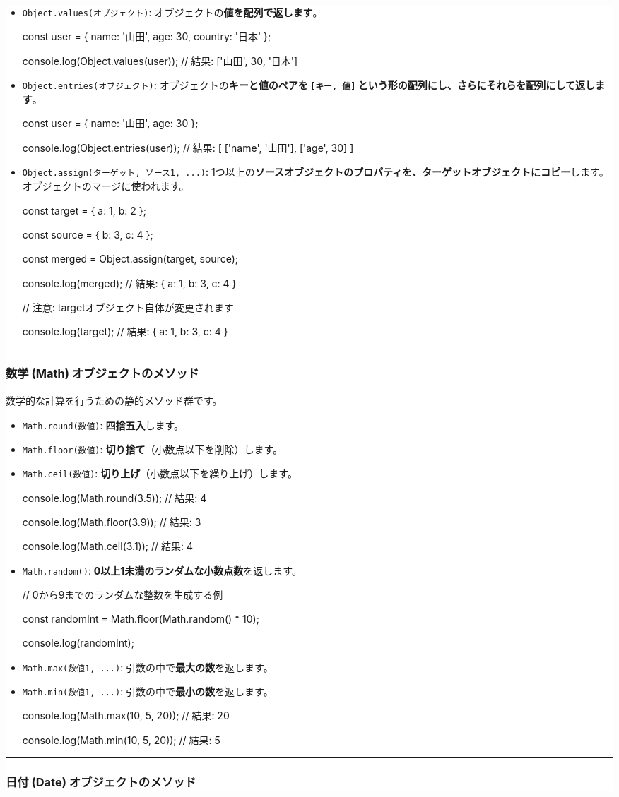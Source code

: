 * `Object.values(オブジェクト)`: オブジェクトの**値を配列で返します**。  
    
  const user \= { name: '山田', age: 30, country: '日本' };  
    
  console.log(Object.values(user)); // 結果: \['山田', 30, '日本'\]  
    
* `Object.entries(オブジェクト)`: オブジェクトの**キーと値のペアを `[キー, 値]` という形の配列にし、さらにそれらを配列にして返します**。  
    
  const user \= { name: '山田', age: 30 };  
    
  console.log(Object.entries(user)); // 結果: \[ \['name', '山田'\], \['age', 30\] \]  
    
* `Object.assign(ターゲット, ソース1, ...)`: 1つ以上の**ソースオブジェクトのプロパティを、ターゲットオブジェクトにコピー**します。オブジェクトのマージに使われます。  
    
  const target \= { a: 1, b: 2 };  
    
  const source \= { b: 3, c: 4 };  
    
  const merged \= Object.assign(target, source);  
    
  console.log(merged); // 結果: { a: 1, b: 3, c: 4 }  
    
  // 注意: targetオブジェクト自体が変更されます  
    
  console.log(target); // 結果: { a: 1, b: 3, c: 4 }

---

### 数学 (Math) オブジェクトのメソッド

数学的な計算を行うための静的メソッド群です。

* `Math.round(数値)`: **四捨五入**します。  
    
* `Math.floor(数値)`: **切り捨て**（小数点以下を削除）します。  
    
* `Math.ceil(数値)`: **切り上げ**（小数点以下を繰り上げ）します。  
    
  console.log(Math.round(3.5));  // 結果: 4  
    
  console.log(Math.floor(3.9));  // 結果: 3  
    
  console.log(Math.ceil(3.1));   // 結果: 4  
    
* `Math.random()`: **0以上1未満のランダムな小数点数**を返します。  
    
  // 0から9までのランダムな整数を生成する例  
    
  const randomInt \= Math.floor(Math.random() \* 10);  
    
  console.log(randomInt);  
    
* `Math.max(数値1, ...)`: 引数の中で**最大の数**を返します。  
    
* `Math.min(数値1, ...)`: 引数の中で**最小の数**を返します。  
    
  console.log(Math.max(10, 5, 20)); // 結果: 20  
    
  console.log(Math.min(10, 5, 20)); // 結果: 5

---

### 日付 (Date) オブジェクトのメソッド
